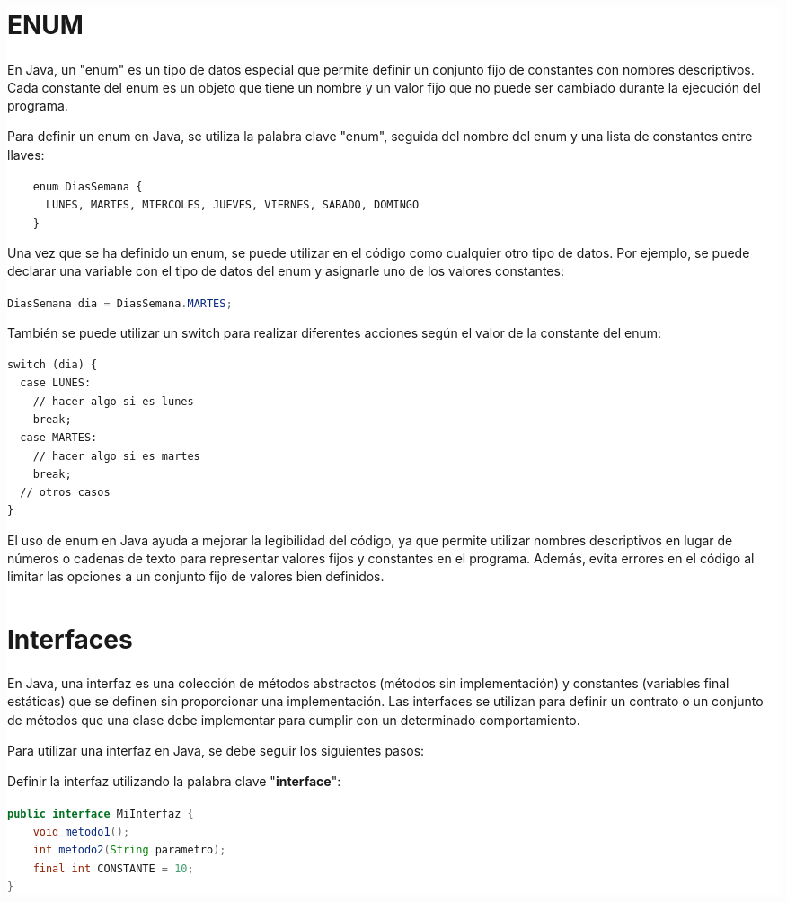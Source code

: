 # ENUM

En Java, un "enum" es un tipo de datos especial que permite definir un conjunto fijo de constantes con nombres descriptivos. Cada constante del enum es un objeto que tiene un nombre y un valor fijo que no puede ser cambiado durante la ejecución del programa.

Para definir un enum en Java, se utiliza la palabra clave "enum", seguida del nombre del enum y una lista de constantes entre llaves:

```arduino
    enum DiasSemana {
      LUNES, MARTES, MIERCOLES, JUEVES, VIERNES, SABADO, DOMINGO
    }
```

Una vez que se ha definido un enum, se puede utilizar en el código como cualquier otro tipo de datos. Por ejemplo, se puede declarar una variable con el tipo de datos del enum y asignarle uno de los valores constantes:

```java
DiasSemana dia = DiasSemana.MARTES;
```

También se puede utilizar un switch para realizar diferentes acciones según el valor de la constante del enum:

```arduino
switch (dia) {
  case LUNES:
    // hacer algo si es lunes
    break;
  case MARTES:
    // hacer algo si es martes
    break;
  // otros casos
}
```

El uso de enum en Java ayuda a mejorar la legibilidad del código, ya que permite utilizar nombres descriptivos en lugar de números o cadenas de texto para representar valores fijos y constantes en el programa. Además, evita errores en el código al limitar las opciones a un conjunto fijo de valores bien definidos.

# Interfaces

En Java, una interfaz es una colección de métodos abstractos (métodos sin implementación) y constantes (variables final estáticas) que se definen sin proporcionar una implementación. Las interfaces se utilizan para definir un contrato o un conjunto de métodos que una clase debe implementar para cumplir con un determinado comportamiento.

Para utilizar una interfaz en Java, se debe seguir los siguientes pasos:

Definir la interfaz utilizando la palabra clave "**interface**":

```java
public interface MiInterfaz {
    void metodo1();
    int metodo2(String parametro);
    final int CONSTANTE = 10;
}
```
